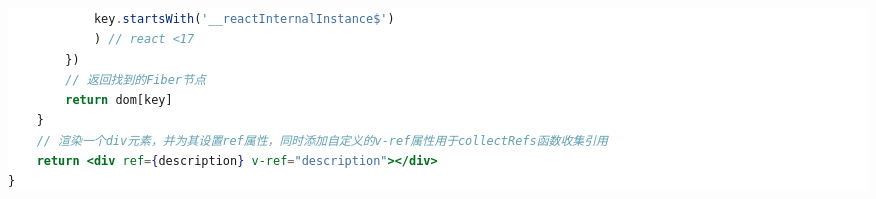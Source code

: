 ```jsx
            key.startsWith('__reactInternalInstance$')
            ) // react <17
        })
        // 返回找到的Fiber节点
        return dom[key]
    }
    // 渲染一个div元素，并为其设置ref属性，同时添加自定义的v-ref属性用于collectRefs函数收集引用  
    return <div ref={description} v-ref="description"></div>
}
```
